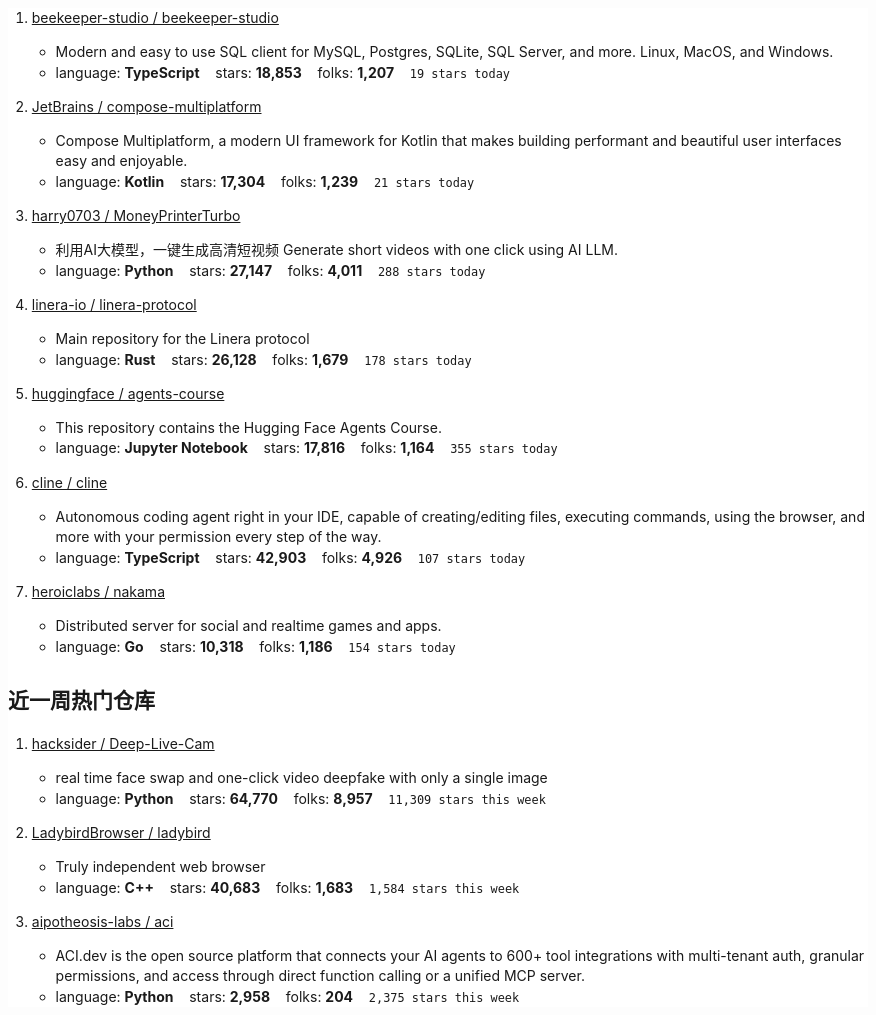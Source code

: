 1. [beekeeper-studio / beekeeper-studio](https://github.com/beekeeper-studio/beekeeper-studio)
    - Modern and easy to use SQL client for MySQL, Postgres, SQLite, SQL Server, and more. Linux, MacOS, and Windows.
    - language: **TypeScript** &nbsp;&nbsp; stars: **18,853** &nbsp;&nbsp; folks: **1,207**  &nbsp;&nbsp; `19 stars today`

1. [JetBrains / compose-multiplatform](https://github.com/JetBrains/compose-multiplatform)
    - Compose Multiplatform, a modern UI framework for Kotlin that makes building performant and beautiful user interfaces easy and enjoyable.
    - language: **Kotlin** &nbsp;&nbsp; stars: **17,304** &nbsp;&nbsp; folks: **1,239**  &nbsp;&nbsp; `21 stars today`

1. [harry0703 / MoneyPrinterTurbo](https://github.com/harry0703/MoneyPrinterTurbo)
    - 利用AI大模型，一键生成高清短视频 Generate short videos with one click using AI LLM.
    - language: **Python** &nbsp;&nbsp; stars: **27,147** &nbsp;&nbsp; folks: **4,011**  &nbsp;&nbsp; `288 stars today`

1. [linera-io / linera-protocol](https://github.com/linera-io/linera-protocol)
    - Main repository for the Linera protocol
    - language: **Rust** &nbsp;&nbsp; stars: **26,128** &nbsp;&nbsp; folks: **1,679**  &nbsp;&nbsp; `178 stars today`

1. [huggingface / agents-course](https://github.com/huggingface/agents-course)
    - This repository contains the Hugging Face Agents Course.
    - language: **Jupyter Notebook** &nbsp;&nbsp; stars: **17,816** &nbsp;&nbsp; folks: **1,164**  &nbsp;&nbsp; `355 stars today`

1. [cline / cline](https://github.com/cline/cline)
    - Autonomous coding agent right in your IDE, capable of creating/editing files, executing commands, using the browser, and more with your permission every step of the way.
    - language: **TypeScript** &nbsp;&nbsp; stars: **42,903** &nbsp;&nbsp; folks: **4,926**  &nbsp;&nbsp; `107 stars today`

1. [heroiclabs / nakama](https://github.com/heroiclabs/nakama)
    - Distributed server for social and realtime games and apps.
    - language: **Go** &nbsp;&nbsp; stars: **10,318** &nbsp;&nbsp; folks: **1,186**  &nbsp;&nbsp; `154 stars today`


## 近一周热门仓库

1. [hacksider / Deep-Live-Cam](https://github.com/hacksider/Deep-Live-Cam)
    - real time face swap and one-click video deepfake with only a single image
    - language: **Python** &nbsp;&nbsp; stars: **64,770** &nbsp;&nbsp; folks: **8,957**  &nbsp;&nbsp; `11,309 stars this week`

1. [LadybirdBrowser / ladybird](https://github.com/LadybirdBrowser/ladybird)
    - Truly independent web browser
    - language: **C++** &nbsp;&nbsp; stars: **40,683** &nbsp;&nbsp; folks: **1,683**  &nbsp;&nbsp; `1,584 stars this week`

1. [aipotheosis-labs / aci](https://github.com/aipotheosis-labs/aci)
    - ACI.dev is the open source platform that connects your AI agents to 600+ tool integrations with multi-tenant auth, granular permissions, and access through direct function calling or a unified MCP server.
    - language: **Python** &nbsp;&nbsp; stars: **2,958** &nbsp;&nbsp; folks: **204**  &nbsp;&nbsp; `2,375 stars this week`
